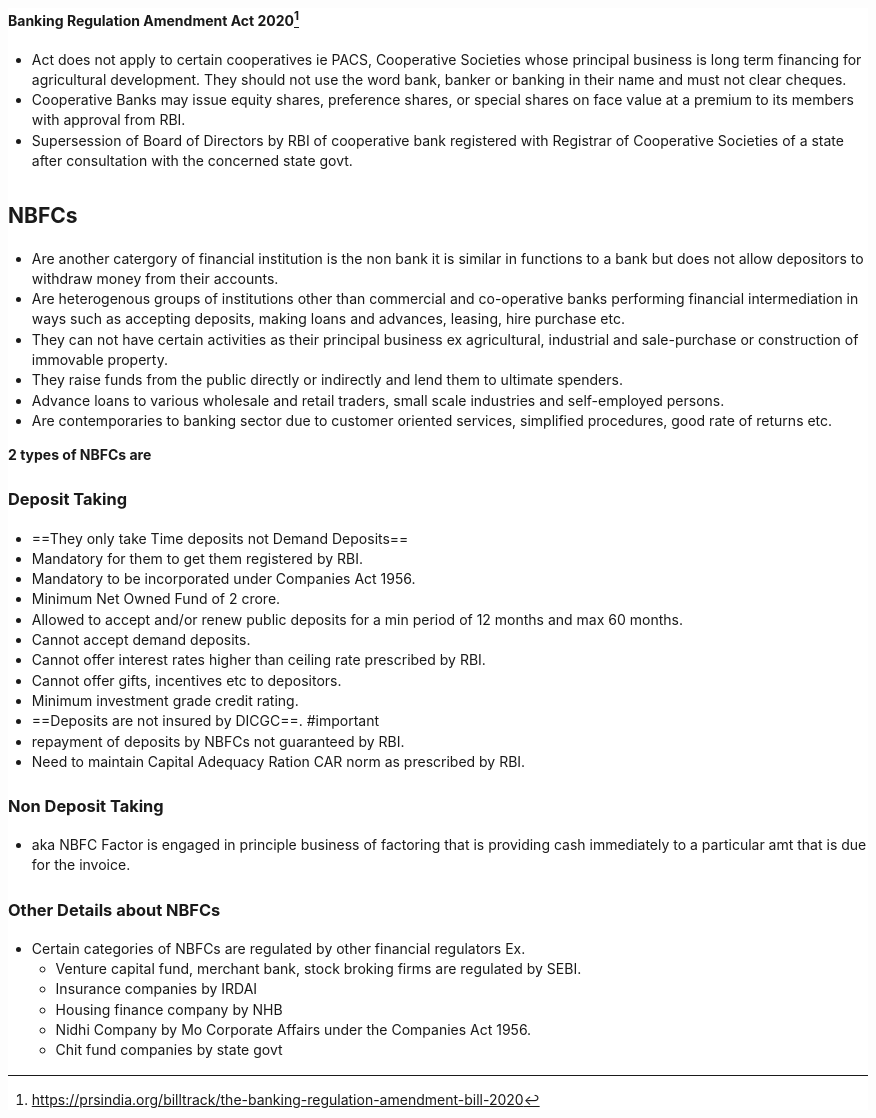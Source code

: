 #### Banking Regulation Amendment Act 2020[^1]

- Act does not apply to certain cooperatives ie PACS, Cooperative Societies whose principal business is long term financing for agricultural development. They should not use the word bank, banker or banking in their name and must not clear cheques.
- Cooperative Banks may issue equity shares, preference shares, or special shares on face value at a premium to its members with approval from RBI.
- Supersession of Board of Directors by RBI of cooperative bank registered with Registrar of Cooperative Societies of a state after consultation with the concerned state govt.


## NBFCs

- Are another catergory of financial institution is the non bank it is similar in functions to a bank but does not allow depositors to withdraw money from their accounts.
- Are heterogenous groups of institutions other than commercial and co-operative banks performing financial intermediation in ways such as accepting deposits, making loans and advances, leasing, hire purchase etc.
- They can not have certain activities as their principal business ex agricultural, industrial and sale-purchase or construction of immovable property.
- They raise funds from the public directly or indirectly and lend them to ultimate spenders.
- Advance loans to various wholesale and retail traders, small scale industries and self-employed persons.
- Are contemporaries to banking sector due to customer oriented services, simplified procedures, good rate of returns etc.

**2 types of NBFCs are**

### Deposit Taking

- ==They only take Time deposits not Demand Deposits==
- Mandatory for them to get them registered by RBI.
- Mandatory to be incorporated under Companies Act 1956.
- Minimum Net Owned Fund of 2 crore.
- Allowed to accept and/or renew public deposits for a min period of 12 months and max 60 months.
- Cannot accept demand deposits.
- Cannot offer interest rates higher than ceiling rate prescribed by RBI.
- Cannot offer gifts, incentives etc to depositors.
- Minimum investment grade credit rating.
- ==Deposits are not insured by DICGC==. #important 
- repayment of deposits by NBFCs not guaranteed by RBI.
- Need to maintain Capital Adequacy Ration CAR norm as prescribed by RBI.

### Non Deposit Taking

- aka NBFC Factor is engaged in principle business of factoring that is providing cash immediately to a particular amt that is due for the invoice.

### Other Details about NBFCs

- Certain categories of NBFCs are regulated by other financial regulators Ex.
	- Venture capital fund, merchant bank, stock broking firms are regulated by SEBI.
	- Insurance companies by IRDAI
	- Housing finance company by NHB
	- Nidhi Company by Mo Corporate Affairs under the Companies Act 1956.
	- Chit fund companies by state govt


[^1]: <https://prsindia.org/billtrack/the-banking-regulation-amendment-bill-2020>
[^2]: <https://www.ibef.org/industry/insurance-sector-india.aspx>
